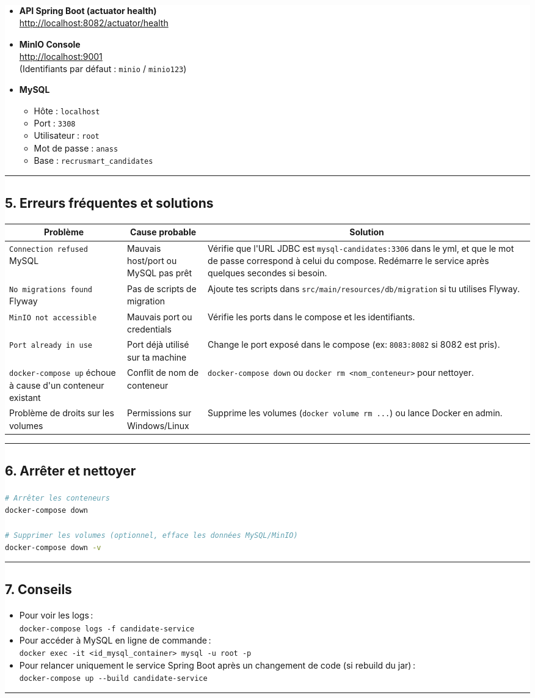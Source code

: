 - **API Spring Boot (actuator health)**  
  [http://localhost:8082/actuator/health](http://localhost:8082/actuator/health)

- **MinIO Console**  
  [http://localhost:9001](http://localhost:9001)  
  (Identifiants par défaut : `minio` / `minio123`)

- **MySQL**  
  - Hôte : `localhost`
  - Port : `3308`
  - Utilisateur : `root`
  - Mot de passe : `anass`
  - Base : `recrusmart_candidates`

---

## 5. Erreurs fréquentes et solutions

| Problème | Cause probable | Solution |
|----------|----------------|----------|
| `Connection refused` MySQL | Mauvais host/port ou MySQL pas prêt | Vérifie que l'URL JDBC est `mysql-candidates:3306` dans le yml, et que le mot de passe correspond à celui du compose. Redémarre le service après quelques secondes si besoin. |
| `No migrations found` Flyway | Pas de scripts de migration | Ajoute tes scripts dans `src/main/resources/db/migration` si tu utilises Flyway. |
| `MinIO not accessible` | Mauvais port ou credentials | Vérifie les ports dans le compose et les identifiants. |
| `Port already in use` | Port déjà utilisé sur ta machine | Change le port exposé dans le compose (ex: `8083:8082` si 8082 est pris). |
| `docker-compose up` échoue à cause d'un conteneur existant | Conflit de nom de conteneur | `docker-compose down` ou `docker rm <nom_conteneur>` pour nettoyer. |
| Problème de droits sur les volumes | Permissions sur Windows/Linux | Supprime les volumes (`docker volume rm ...`) ou lance Docker en admin. |

---

## 6. Arrêter et nettoyer

```sh
# Arrêter les conteneurs
docker-compose down

# Supprimer les volumes (optionnel, efface les données MySQL/MinIO)
docker-compose down -v
```

---

## 7. Conseils

- Pour voir les logs :  
  `docker-compose logs -f candidate-service`
- Pour accéder à MySQL en ligne de commande :  
  `docker exec -it <id_mysql_container> mysql -u root -p`
- Pour relancer uniquement le service Spring Boot après un changement de code (si rebuild du jar) :  
  `docker-compose up --build candidate-service`

---